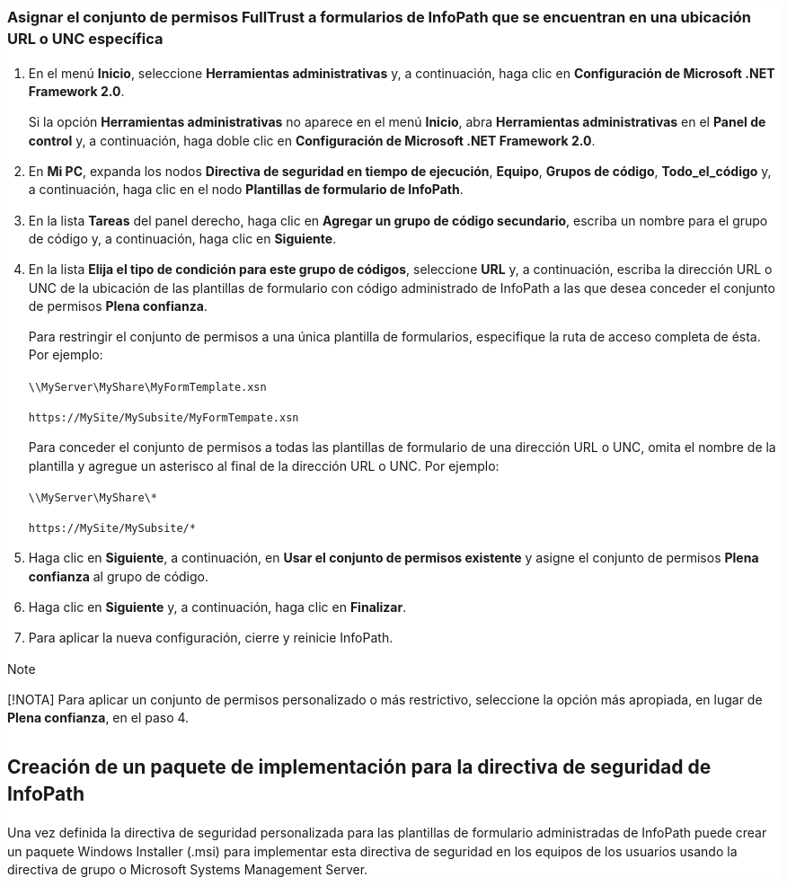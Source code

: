 ### <a name="to-assign-fulltrust-to-infopath-forms-at-a-specific-url-or-unc-location"></a>Asignar el conjunto de permisos FullTrust a formularios de InfoPath que se encuentran en una ubicación URL o UNC específica

1. En el menú **Inicio**, seleccione **Herramientas administrativas** y, a continuación, haga clic en **Configuración de Microsoft .NET Framework 2.0**.
    
    Si la opción **Herramientas administrativas** no aparece en el menú **Inicio**, abra **Herramientas administrativas** en el **Panel de control** y, a continuación, haga doble clic en **Configuración de Microsoft .NET Framework 2.0**.
    
2. En **Mi PC**, expanda los nodos **Directiva de seguridad en tiempo de ejecución**, **Equipo**, **Grupos de código**, **Todo_el_código** y, a continuación, haga clic en el nodo **Plantillas de formulario de InfoPath**. 
    
3. En la lista **Tareas** del panel derecho, haga clic en **Agregar un grupo de código secundario**, escriba un nombre para el grupo de código y, a continuación, haga clic en **Siguiente**.
    
4. En la lista **Elija el tipo de condición para este grupo de códigos**, seleccione **URL** y, a continuación, escriba la dirección URL o UNC de la ubicación de las plantillas de formulario con código administrado de InfoPath a las que desea conceder el conjunto de permisos **Plena confianza**. 
    
    Para restringir el conjunto de permisos a una única plantilla de formularios, especifique la ruta de acceso completa de ésta. Por ejemplo:
    
     `\\MyServer\MyShare\MyFormTemplate.xsn`
    
     `https://MySite/MySubsite/MyFormTempate.xsn`
    
    Para conceder el conjunto de permisos a todas las plantillas de formulario de una dirección URL o UNC, omita el nombre de la plantilla y agregue un asterisco al final de la dirección URL o UNC. Por ejemplo:
    
     `\\MyServer\MyShare\*`
    
     `https://MySite/MySubsite/*`
    
5. Haga clic en **Siguiente**, a continuación, en **Usar el conjunto de permisos existente** y asigne el conjunto de permisos **Plena confianza** al grupo de código. 
    
6. Haga clic en **Siguiente** y, a continuación, haga clic en **Finalizar**.
    
7. Para aplicar la nueva configuración, cierre y reinicie InfoPath.
    
> [!NOTE]
> [!NOTA] Para aplicar un conjunto de permisos personalizado o más restrictivo, seleccione la opción más apropiada, en lugar de **Plena confianza**, en el paso 4. 
  
## <a name="creating-a-deployment-package-for-infopath-security-policy"></a>Creación de un paquete de implementación para la directiva de seguridad de InfoPath

Una vez definida la directiva de seguridad personalizada para las plantillas de formulario administradas de InfoPath puede crear un paquete Windows Installer (.msi) para implementar esta directiva de seguridad en los equipos de los usuarios usando la directiva de grupo o Microsoft Systems Management Server.
  